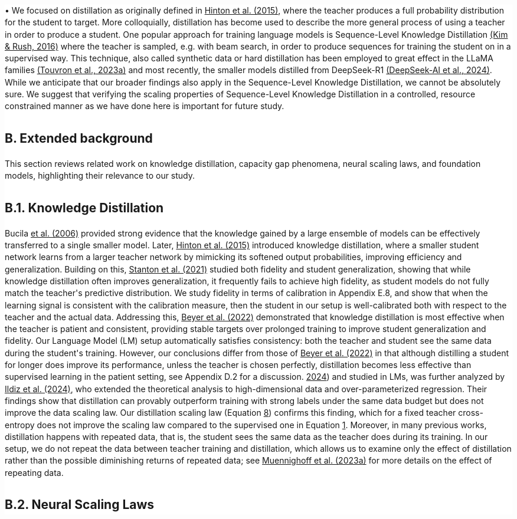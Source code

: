 • We focused on distillation as originally defined in [Hinton et al. (2015)](#b45), where the teacher produces a full probability distribution for the student to target. More colloquially, distillation has become used to describe the more general process of using a teacher in order to produce a student. One popular approach for training language models is Sequence-Level Knowledge Distillation [(Kim & Rush, 2016)](#b55) where the teacher is sampled, e.g. with beam search, in order to produce sequences for training the student on in a supervised way. This technique, also called synthetic data or hard distillation has been employed to great effect in the LLaMA families [(Touvron et al., 2023a)](#) and most recently, the smaller models distilled from DeepSeek-R1 [(DeepSeek-AI et al., 2024)](#). While we anticipate that our broader findings also apply in the Sequence-Level Knowledge Distillation, we cannot be absolutely sure. We suggest that verifying the scaling properties of Sequence-Level Knowledge Distillation in a controlled, resource constrained manner as we have done here is important for future study.

## B. Extended background

This section reviews related work on knowledge distillation, capacity gap phenomena, neural scaling laws, and foundation models, highlighting their relevance to our study.

## B.1. Knowledge Distillation

Bucila [et al. (2006)](#) provided strong evidence that the knowledge gained by a large ensemble of models can be effectively transferred to a single smaller model. Later, [Hinton et al. (2015)](#b45) introduced knowledge distillation, where a smaller student network learns from a larger teacher network by mimicking its softened output probabilities, improving efficiency and generalization. Building on this, [Stanton et al. (2021)](#b92) studied both fidelity and student generalization, showing that while knowledge distillation often improves generalization, it frequently fails to achieve high fidelity, as student models do not fully match the teacher's predictive distribution. We study fidelity in terms of calibration in Appendix E.8, and show that when the learning signal is consistent with the calibration measure, then the student in our setup is well-calibrated both with respect to the teacher and the actual data. Addressing this, [Beyer et al. (2022)](#b10) demonstrated that knowledge distillation is most effective when the teacher is patient and consistent, providing stable targets over prolonged training to improve student generalization and fidelity. Our Language Model (LM) setup automatically satisfies consistency: both the teacher and student see the same data during the student's training. However, our conclusions differ from those of [Beyer et al. (2022)](#b10) in that although distilling a student for longer does improve its performance, unless the teacher is chosen perfectly, distillation becomes less effective than supervised learning in the patient setting, see Appendix D.2 for a discussion.  [2024](#)) and studied in LMs, was further analyzed by [Ildiz et al. (2024)](#), who extended the theoretical analysis to high-dimensional data and over-parameterized regression. Their findings show that distillation can provably outperform training with strong labels under the same data budget but does not improve the data scaling law. Our distillation scaling law (Equation [8](#)) confirms this finding, which for a fixed teacher cross-entropy does not improve the scaling law compared to the supervised one in Equation [1](#formula_0). Moreover, in many previous works, distillation happens with repeated data, that is, the student sees the same data as the teacher does during its training. In our setup, we do not repeat the data between teacher training and distillation, which allows us to examine only the effect of distillation rather than the possible diminishing returns of repeated data; see [Muennighoff et al. (2023a)](#) for more details on the effect of repeating data.

## B.2. Neural Scaling Laws
